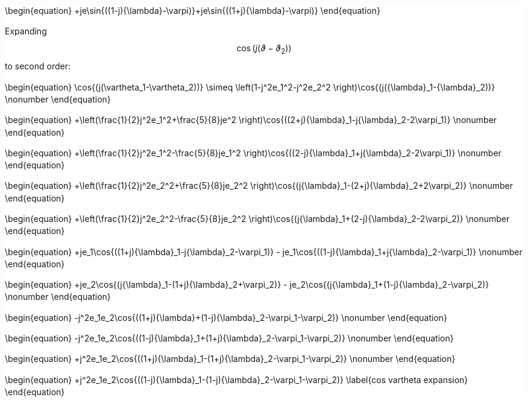 \begin{equation}
    +je\sin{((1-j){\lambda}-\varpi)}+je\sin{((1+j){\lambda}-\varpi)}
\end{equation}

Expanding $$\cos{(j(\vartheta-\vartheta_2))}$$ to second order:

\begin{equation}
    \cos{(j(\vartheta_1-\vartheta_2))} \simeq \left(1-j^2e_1^2-j^2e_2^2 \right)\cos{(j({\lambda}_1-{\lambda}_2))}  \nonumber
\end{equation}

\begin{equation}
    +\left(\frac{1}{2}j^2e_1^2+\frac{5}{8}je^2 \right)\cos{((2+j){\lambda}_1-j{\lambda}_2-2\varpi_1)}  \nonumber
\end{equation}

\begin{equation}
    +\left(\frac{1}{2}j^2e_1^2-\frac{5}{8}je_1^2 \right)\cos{((2-j){\lambda}_1+j{\lambda}_2-2\varpi_1)}  \nonumber
\end{equation}

\begin{equation}
    +\left(\frac{1}{2}j^2e_2^2+\frac{5}{8}je_2^2 \right)\cos{(j{\lambda}_1-(2+j){\lambda}_2+2\varpi_2)}  \nonumber
\end{equation}

\begin{equation}
    +\left(\frac{1}{2}j^2e_2^2-\frac{5}{8}je_2^2 \right)\cos{(j{\lambda}_1+(2-j){\lambda}_2-2\varpi_2)}  \nonumber
\end{equation}

\begin{equation}
    +je_1\cos{((1+j){\lambda}_1-j{\lambda}_2-\varpi_1)} - je_1\cos{((1-j){\lambda}_1+j{\lambda}_2-\varpi_1)}  \nonumber
\end{equation}

\begin{equation}
    +je_2\cos{(j{\lambda}_1-(1+j){\lambda}_2+\varpi_2)} - je_2\cos{(j{\lambda}_1+(1-j){\lambda}_2-\varpi_2)}  \nonumber
\end{equation}

\begin{equation}
    -j^2e_1e_2\cos{((1+j){\lambda}+(1-j){\lambda}_2-\varpi_1-\varpi_2)}  \nonumber
\end{equation}

\begin{equation}
    -j^2e_1e_2\cos{((1-j){\lambda}_1+(1+j){\lambda}_2-\varpi_1-\varpi_2)}  \nonumber
\end{equation}

\begin{equation}
    +j^2e_1e_2\cos{((1+j){\lambda}_1-(1+j){\lambda}_2-\varpi_1-\varpi_2)}  \nonumber
\end{equation}

\begin{equation}
    +j^2e_1e_2\cos{((1-j){\lambda}_1-(1-j){\lambda}_2-\varpi_1-\varpi_2)} \label{cos vartheta expansion}
\end{equation}
